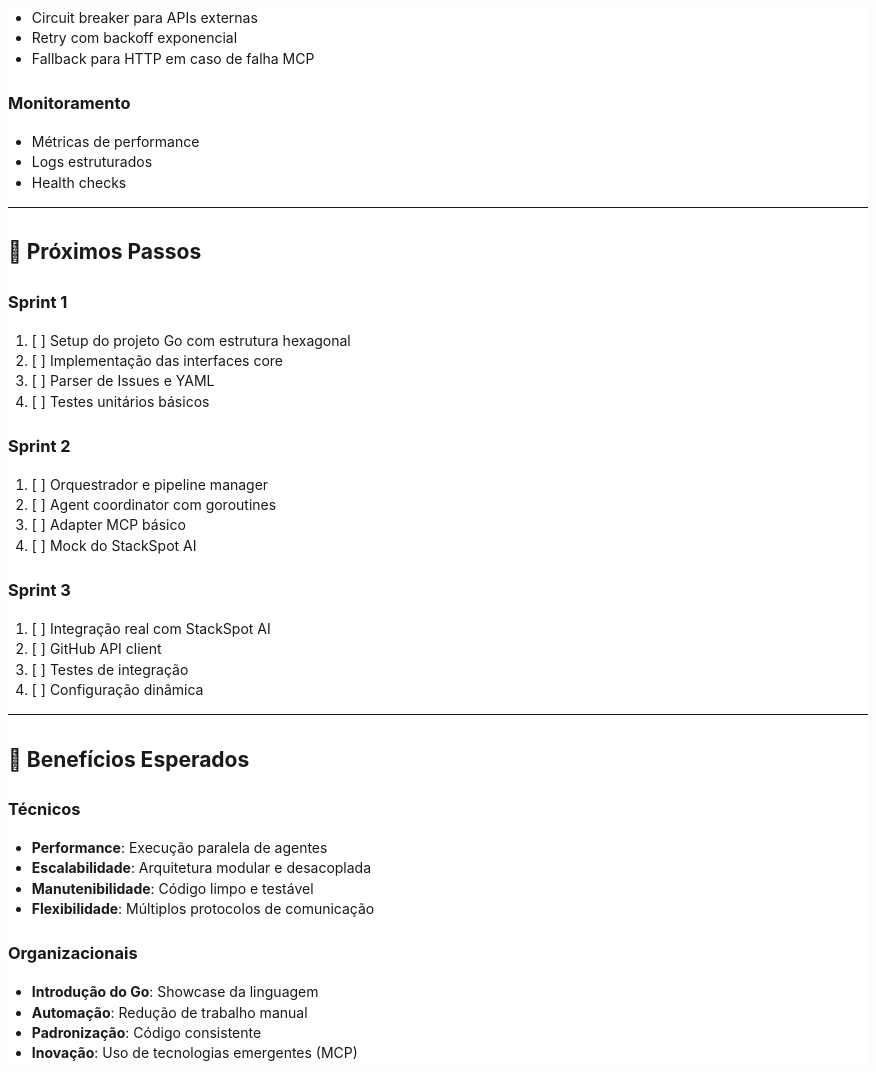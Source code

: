 - Circuit breaker para APIs externas
- Retry com backoff exponencial
- Fallback para HTTP em caso de falha MCP

### **Monitoramento**

- Métricas de performance
- Logs estruturados
- Health checks

---

## 🧠 Próximos Passos

### **Sprint 1**

1. [ ] Setup do projeto Go com estrutura hexagonal
2. [ ] Implementação das interfaces core
3. [ ] Parser de Issues e YAML
4. [ ] Testes unitários básicos

### **Sprint 2**

1. [ ] Orquestrador e pipeline manager
2. [ ] Agent coordinator com goroutines
3. [ ] Adapter MCP básico
4. [ ] Mock do StackSpot AI

### **Sprint 3**

1. [ ] Integração real com StackSpot AI
2. [ ] GitHub API client
3. [ ] Testes de integração
4. [ ] Configuração dinâmica

---

## 🎯 Benefícios Esperados

### **Técnicos**

- **Performance**: Execução paralela de agentes
- **Escalabilidade**: Arquitetura modular e desacoplada
- **Manutenibilidade**: Código limpo e testável
- **Flexibilidade**: Múltiplos protocolos de comunicação

### **Organizacionais**

- **Introdução do Go**: Showcase da linguagem
- **Automação**: Redução de trabalho manual
- **Padronização**: Código consistente
- **Inovação**: Uso de tecnologias emergentes (MCP)
